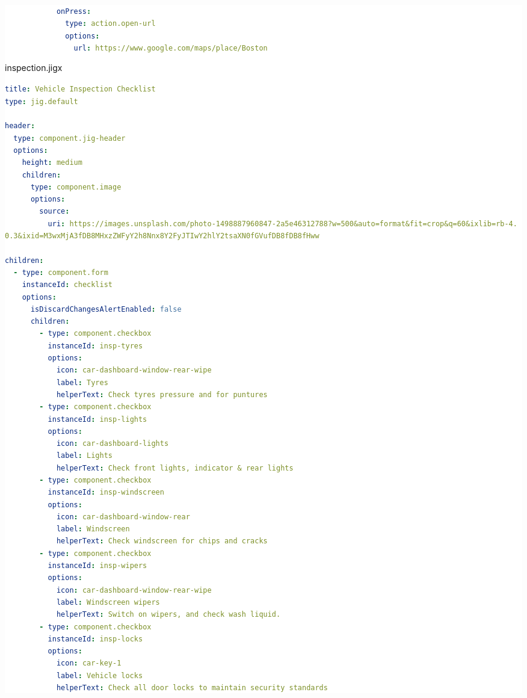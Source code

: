 ```yaml
            onPress: 
              type: action.open-url
              options:
                url: https://www.google.com/maps/place/Boston
```

inspection.jigx

```yaml
title: Vehicle Inspection Checklist
type: jig.default

header:
  type: component.jig-header
  options:
    height: medium
    children:
      type: component.image
      options:
        source:
          uri: https://images.unsplash.com/photo-1498887960847-2a5e46312788?w=500&auto=format&fit=crop&q=60&ixlib=rb-4.0.3&ixid=M3wxMjA3fDB8MHxzZWFyY2h8Nnx8Y2FyJTIwY2hlY2tsaXN0fGVufDB8fDB8fHww

children:
  - type: component.form
    instanceId: checklist
    options:
      isDiscardChangesAlertEnabled: false
      children: 
        - type: component.checkbox
          instanceId: insp-tyres
          options:
            icon: car-dashboard-window-rear-wipe
            label: Tyres
            helperText: Check tyres pressure and for puntures
        - type: component.checkbox
          instanceId: insp-lights
          options:
            icon: car-dashboard-lights
            label: Lights
            helperText: Check front lights, indicator & rear lights     
        - type: component.checkbox
          instanceId: insp-windscreen
          options:
            icon: car-dashboard-window-rear
            label: Windscreen
            helperText: Check windscreen for chips and cracks
        - type: component.checkbox
          instanceId: insp-wipers
          options:
            icon: car-dashboard-window-rear-wipe
            label: Windscreen wipers
            helperText: Switch on wipers, and check wash liquid.     
        - type: component.checkbox
          instanceId: insp-locks
          options:
            icon: car-key-1
            label: Vehicle locks
            helperText: Check all door locks to maintain security standards
```
